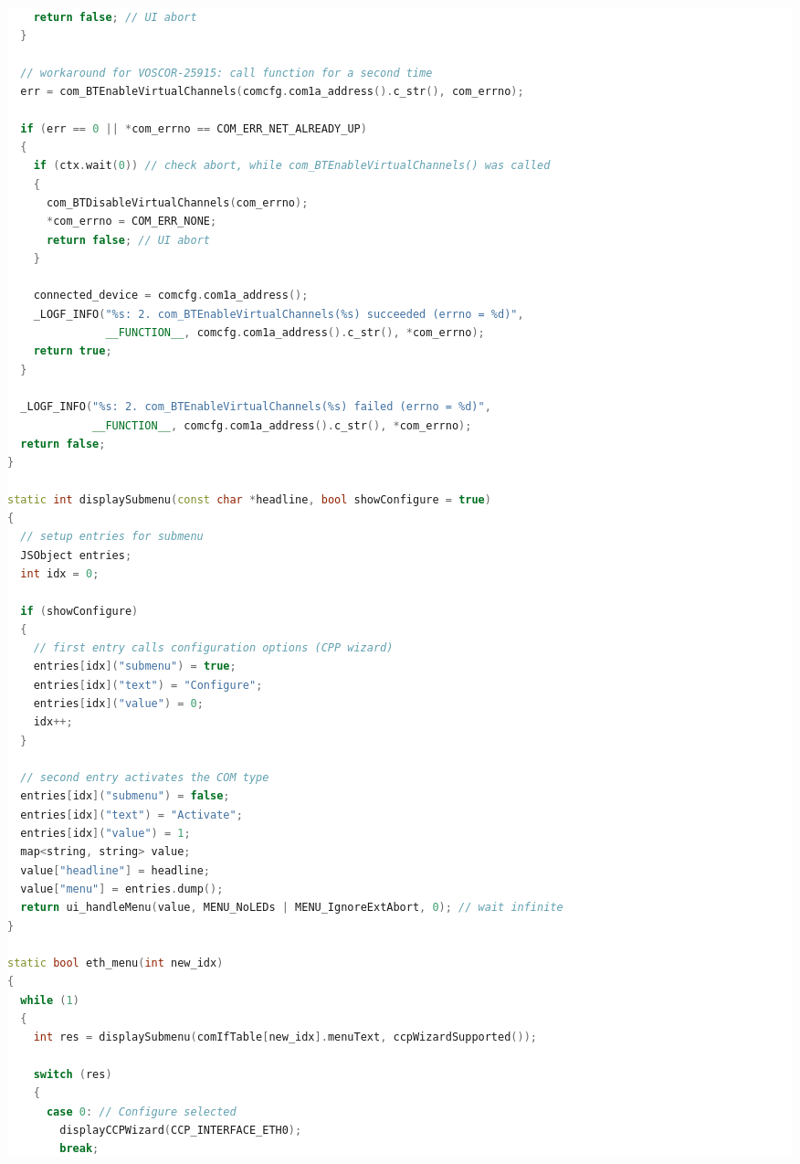 ```cpp
    return false; // UI abort
  }

  // workaround for VOSCOR-25915: call function for a second time
  err = com_BTEnableVirtualChannels(comcfg.com1a_address().c_str(), com_errno);

  if (err == 0 || *com_errno == COM_ERR_NET_ALREADY_UP)
  {
    if (ctx.wait(0)) // check abort, while com_BTEnableVirtualChannels() was called
    {
      com_BTDisableVirtualChannels(com_errno);
      *com_errno = COM_ERR_NONE;
      return false; // UI abort
    }

    connected_device = comcfg.com1a_address();
    _LOGF_INFO("%s: 2. com_BTEnableVirtualChannels(%s) succeeded (errno = %d)",
               __FUNCTION__, comcfg.com1a_address().c_str(), *com_errno);
    return true;
  }

  _LOGF_INFO("%s: 2. com_BTEnableVirtualChannels(%s) failed (errno = %d)",
             __FUNCTION__, comcfg.com1a_address().c_str(), *com_errno);
  return false;
}

static int displaySubmenu(const char *headline, bool showConfigure = true)
{
  // setup entries for submenu
  JSObject entries;
  int idx = 0;

  if (showConfigure)
  {
    // first entry calls configuration options (CPP wizard)
    entries[idx]("submenu") = true;
    entries[idx]("text") = "Configure";
    entries[idx]("value") = 0;
    idx++;
  }

  // second entry activates the COM type
  entries[idx]("submenu") = false;
  entries[idx]("text") = "Activate";
  entries[idx]("value") = 1;
  map<string, string> value;
  value["headline"] = headline;
  value["menu"] = entries.dump();
  return ui_handleMenu(value, MENU_NoLEDs | MENU_IgnoreExtAbort, 0); // wait infinite
}

static bool eth_menu(int new_idx)
{
  while (1)
  {
    int res = displaySubmenu(comIfTable[new_idx].menuText, ccpWizardSupported());

    switch (res)
    {
      case 0: // Configure selected
        displayCCPWizard(CCP_INTERFACE_ETH0);
        break;

```